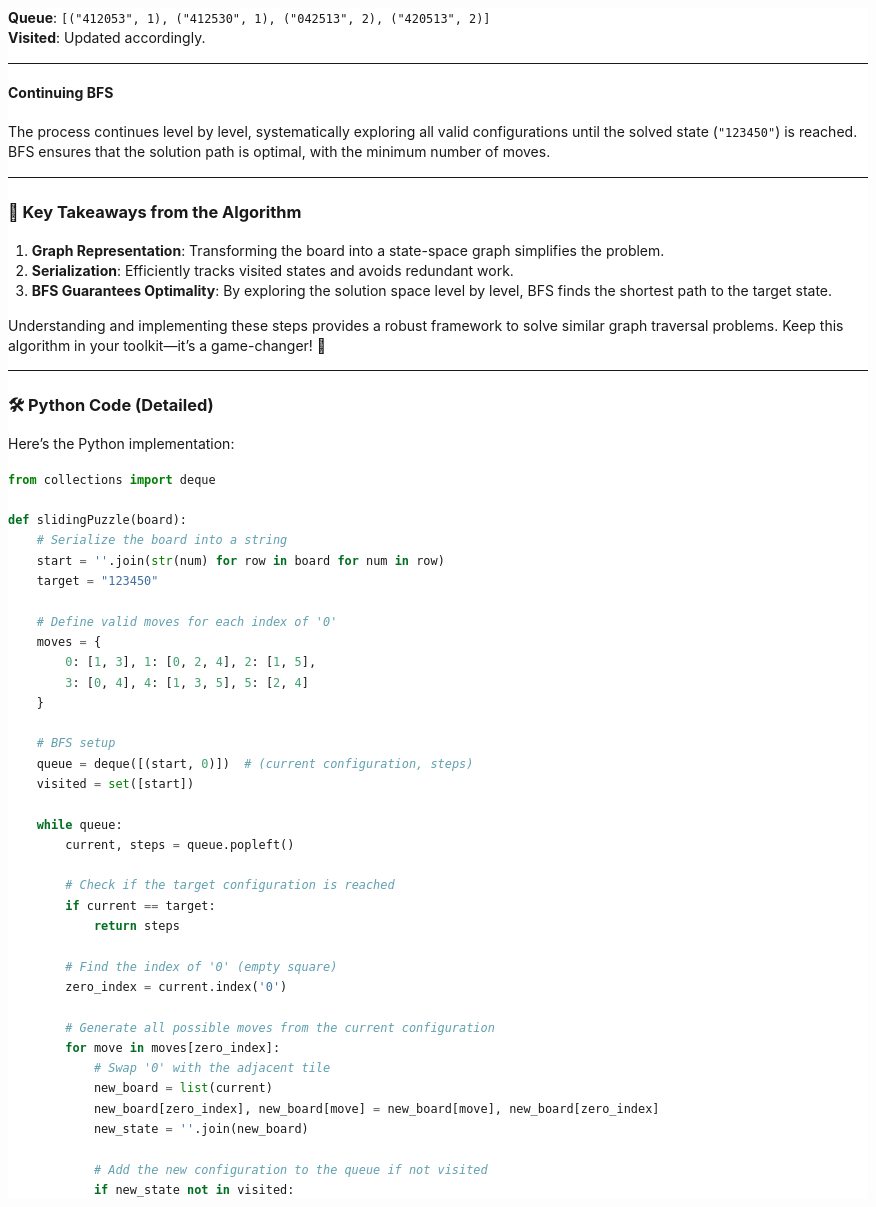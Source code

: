 **Queue**: `[("412053", 1), ("412530", 1), ("042513", 2), ("420513", 2)]`  
**Visited**: Updated accordingly.

---

#### **Continuing BFS**
The process continues level by level, systematically exploring all valid configurations until the solved state (`"123450"`) is reached. BFS ensures that the solution path is optimal, with the minimum number of moves.

---

### 🔑 Key Takeaways from the Algorithm

1. **Graph Representation**: Transforming the board into a state-space graph simplifies the problem.
2. **Serialization**: Efficiently tracks visited states and avoids redundant work.
3. **BFS Guarantees Optimality**: By exploring the solution space level by level, BFS finds the shortest path to the target state.

Understanding and implementing these steps provides a robust framework to solve similar graph traversal problems. Keep this algorithm in your toolkit—it’s a game-changer! 🌟

---

### 🛠 Python Code (Detailed)

Here’s the Python implementation:

```python
from collections import deque

def slidingPuzzle(board):
    # Serialize the board into a string
    start = ''.join(str(num) for row in board for num in row)
    target = "123450"
    
    # Define valid moves for each index of '0'
    moves = {
        0: [1, 3], 1: [0, 2, 4], 2: [1, 5],
        3: [0, 4], 4: [1, 3, 5], 5: [2, 4]
    }
    
    # BFS setup
    queue = deque([(start, 0)])  # (current configuration, steps)
    visited = set([start])
    
    while queue:
        current, steps = queue.popleft()
        
        # Check if the target configuration is reached
        if current == target:
            return steps
        
        # Find the index of '0' (empty square)
        zero_index = current.index('0')
        
        # Generate all possible moves from the current configuration
        for move in moves[zero_index]:
            # Swap '0' with the adjacent tile
            new_board = list(current)
            new_board[zero_index], new_board[move] = new_board[move], new_board[zero_index]
            new_state = ''.join(new_board)
            
            # Add the new configuration to the queue if not visited
            if new_state not in visited:
```